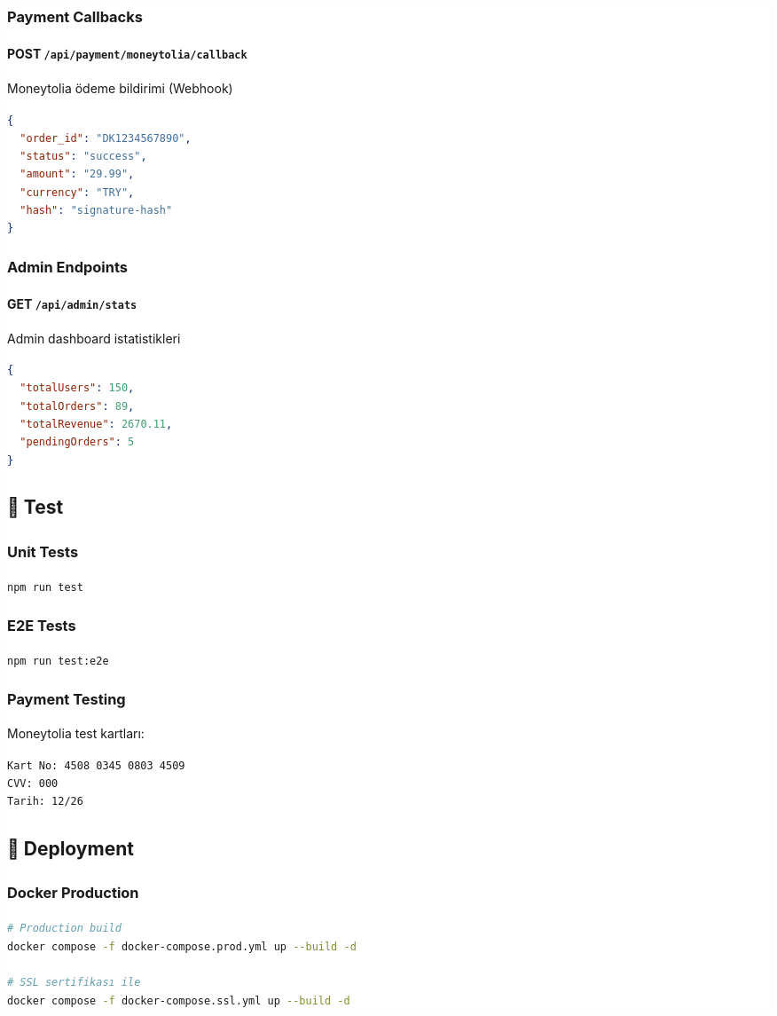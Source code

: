 ### Payment Callbacks

#### POST `/api/payment/moneytolia/callback`
Moneytolia ödeme bildirimi (Webhook)
```json
{
  "order_id": "DK1234567890",
  "status": "success",
  "amount": "29.99",
  "currency": "TRY",
  "hash": "signature-hash"
}
```

### Admin Endpoints

#### GET `/api/admin/stats`
Admin dashboard istatistikleri
```json
{
  "totalUsers": 150,
  "totalOrders": 89,
  "totalRevenue": 2670.11,
  "pendingOrders": 5
}
```

## 🧪 Test

### Unit Tests
```bash
npm run test
```

### E2E Tests
```bash
npm run test:e2e
```

### Payment Testing
Moneytolia test kartları:
```
Kart No: 4508 0345 0803 4509
CVV: 000
Tarih: 12/26
```

## 🚀 Deployment

### Docker Production
```bash
# Production build
docker compose -f docker-compose.prod.yml up --build -d

# SSL sertifikası ile
docker compose -f docker-compose.ssl.yml up --build -d
```

